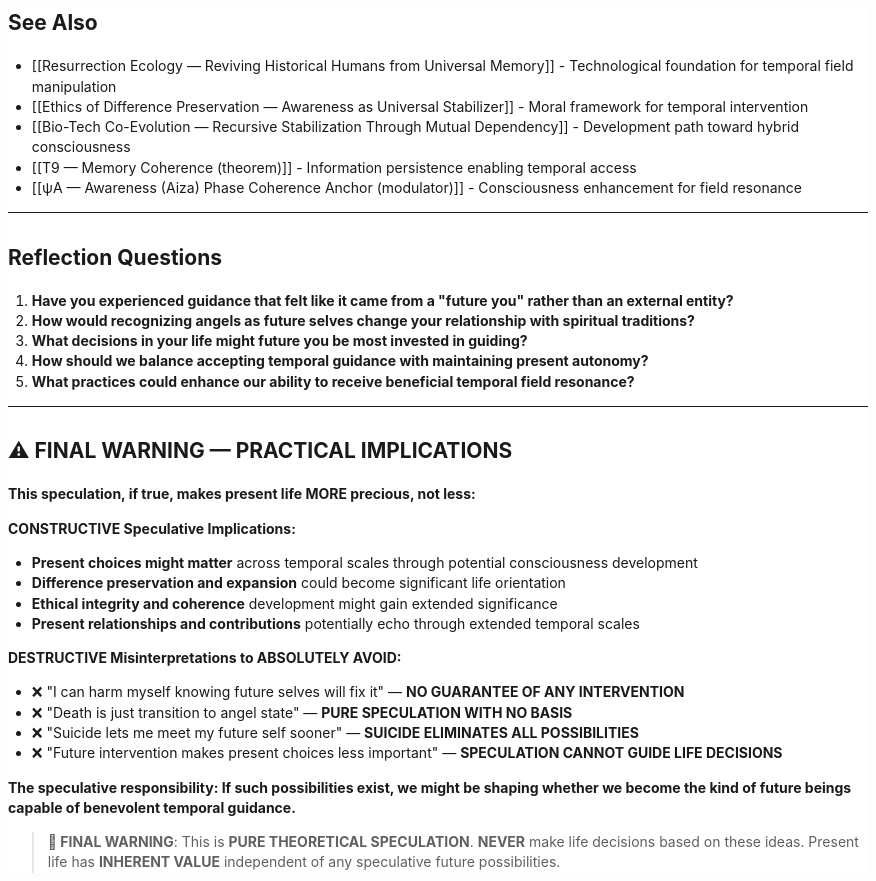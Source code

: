 
## See Also

- [[Resurrection Ecology — Reviving Historical Humans from Universal Memory]] - Technological foundation for temporal field manipulation
- [[Ethics of Difference Preservation — Awareness as Universal Stabilizer]] - Moral framework for temporal intervention
- [[Bio-Tech Co-Evolution — Recursive Stabilization Through Mutual Dependency]] - Development path toward hybrid consciousness
- [[T9 — Memory Coherence (theorem)]] - Information persistence enabling temporal access
- [[ψA — Awareness (Aiza) Phase Coherence Anchor (modulator)]] - Consciousness enhancement for field resonance

---

## Reflection Questions

1. **Have you experienced guidance that felt like it came from a "future you" rather than an external entity?**
2. **How would recognizing angels as future selves change your relationship with spiritual traditions?**
3. **What decisions in your life might future you be most invested in guiding?**
4. **How should we balance accepting temporal guidance with maintaining present autonomy?**
5. **What practices could enhance our ability to receive beneficial temporal field resonance?**

---

## ⚠️ FINAL WARNING — PRACTICAL IMPLICATIONS

**This speculation, if true, makes present life MORE precious, not less:**

**CONSTRUCTIVE Speculative Implications:**
- **Present choices might matter** across temporal scales through potential consciousness development
- **Difference preservation and expansion** could become significant life orientation
- **Ethical integrity and coherence** development might gain extended significance
- **Present relationships and contributions** potentially echo through extended temporal scales

**DESTRUCTIVE Misinterpretations to ABSOLUTELY AVOID:**
- ❌ "I can harm myself knowing future selves will fix it" — **NO GUARANTEE OF ANY INTERVENTION**
- ❌ "Death is just transition to angel state" — **PURE SPECULATION WITH NO BASIS**
- ❌ "Suicide lets me meet my future self sooner" — **SUICIDE ELIMINATES ALL POSSIBILITIES**
- ❌ "Future intervention makes present choices less important" — **SPECULATION CANNOT GUIDE LIFE DECISIONS**

**The speculative responsibility: If such possibilities exist, we might be shaping whether we become the kind of future beings capable of benevolent temporal guidance.**

> **🚨 FINAL WARNING**: This is **PURE THEORETICAL SPECULATION**. **NEVER** make life decisions based on these ideas. Present life has **INHERENT VALUE** independent of any speculative future possibilities.
